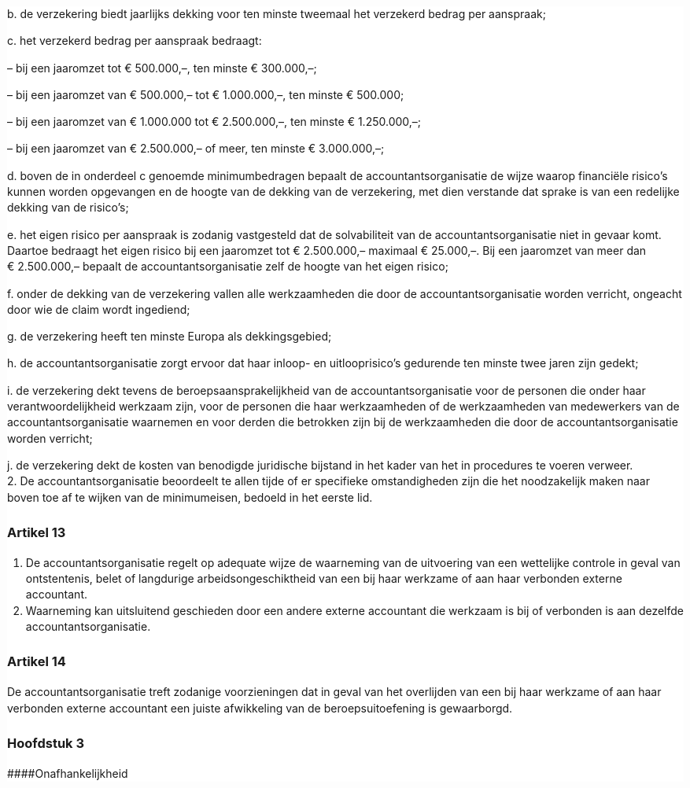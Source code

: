 b. de verzekering biedt jaarlijks dekking voor ten minste tweemaal het verzekerd bedrag per aanspraak;  

c. het verzekerd bedrag per aanspraak bedraagt: 

– bij een jaaromzet tot € 500.000,–, ten minste € 300.000,–;  

– bij een jaaromzet van € 500.000,– tot € 1.000.000,–, ten minste € 500.000;  

– bij een jaaromzet van € 1.000.000 tot € 2.500.000,–, ten minste € 1.250.000,–;  

– bij een jaaromzet van € 2.500.000,– of meer, ten minste € 3.000.000,–;    

d. boven de in onderdeel c genoemde minimumbedragen bepaalt de accountantsorganisatie de wijze waarop financiële risico’s kunnen worden opgevangen en de hoogte van de dekking van de verzekering, met dien verstande dat sprake is van een redelijke dekking van de risico’s;  

e. het eigen risico per aanspraak is zodanig vastgesteld dat de solvabiliteit van de accountantsorganisatie niet in gevaar komt. Daartoe bedraagt het eigen risico bij een jaaromzet tot € 2.500.000,– maximaal € 25.000,–. Bij een jaaromzet van meer dan € 2.500.000,– bepaalt de accountantsorganisatie zelf de hoogte van het eigen risico;  

f. onder de dekking van de verzekering vallen alle werkzaamheden die door de accountantsorganisatie worden verricht, ongeacht door wie de claim wordt ingediend;  

g. de verzekering heeft ten minste Europa als dekkingsgebied;  

h. de accountantsorganisatie zorgt ervoor dat haar inloop- en uitlooprisico’s gedurende ten minste twee jaren zijn gedekt;  

i. de verzekering dekt tevens de beroepsaansprakelijkheid van de accountantsorganisatie voor de personen die onder haar verantwoordelijkheid werkzaam zijn, voor de personen die haar werkzaamheden of de werkzaamheden van medewerkers van de accountantsorganisatie waarnemen en voor derden die betrokken zijn bij de werkzaamheden die door de accountantsorganisatie worden verricht;  

j. de verzekering dekt de kosten van benodigde juridische bijstand in het kader van het in procedures te voeren verweer.     
2.  De accountantsorganisatie beoordeelt te allen tijde of er specifieke omstandigheden zijn die het noodzakelijk maken naar boven toe af te wijken van de minimumeisen, bedoeld in het eerste lid.  

### Artikel  13  

1.  De accountantsorganisatie regelt op adequate wijze de waarneming van de uitvoering van een wettelijke controle in geval van ontstentenis, belet of langdurige arbeidsongeschiktheid van een bij haar werkzame of aan haar verbonden externe accountant.   
2.  Waarneming kan uitsluitend geschieden door een andere externe accountant die werkzaam is bij of verbonden is aan dezelfde accountantsorganisatie.  

### Artikel  14  

De accountantsorganisatie treft zodanige voorzieningen dat in geval van het overlijden van een bij haar werkzame of aan haar verbonden externe accountant een juiste afwikkeling van de beroepsuitoefening is gewaarborgd. 

### Hoofdstuk  3  

####Onafhankelijkheid
